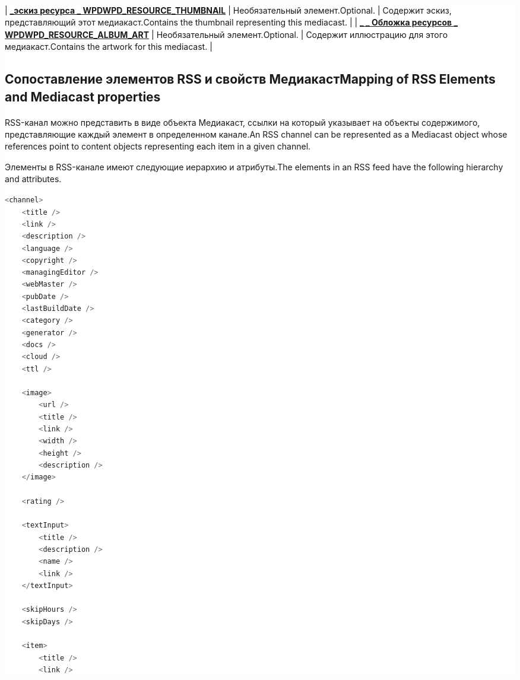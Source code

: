 | [<span data-ttu-id="0d79d-200">**\_эскиз ресурса \_ WPD**</span><span class="sxs-lookup"><span data-stu-id="0d79d-200">**WPD\_RESOURCE\_THUMBNAIL**</span></span>](wpd-resource-thumbnail.md)  | <span data-ttu-id="0d79d-201">Необязательный элемент.</span><span class="sxs-lookup"><span data-stu-id="0d79d-201">Optional.</span></span>            | <span data-ttu-id="0d79d-202">Содержит эскиз, представляющий этот медиакаст.</span><span class="sxs-lookup"><span data-stu-id="0d79d-202">Contains the thumbnail representing this mediacast.</span></span>                                                                         |
| [<span data-ttu-id="0d79d-203">**\_ \_ Обложка ресурсов \_ WPD**</span><span class="sxs-lookup"><span data-stu-id="0d79d-203">**WPD\_RESOURCE\_ALBUM\_ART**</span></span>](wpd-resource-album-art.md) | <span data-ttu-id="0d79d-204">Необязательный элемент.</span><span class="sxs-lookup"><span data-stu-id="0d79d-204">Optional.</span></span>            | <span data-ttu-id="0d79d-205">Содержит иллюстрацию для этого медиакаст.</span><span class="sxs-lookup"><span data-stu-id="0d79d-205">Contains the artwork for this mediacast.</span></span>                                                                                    |



 

## <a name="mapping-of-rss-elements-and-mediacast-properties"></a><span data-ttu-id="0d79d-206">Сопоставление элементов RSS и свойств Медиакаст</span><span class="sxs-lookup"><span data-stu-id="0d79d-206">Mapping of RSS Elements and Mediacast properties</span></span>

<span data-ttu-id="0d79d-207">RSS-канал можно представить в виде объекта Медиакаст, ссылки на который указывает на объекты содержимого, представляющие каждый элемент в определенном канале.</span><span class="sxs-lookup"><span data-stu-id="0d79d-207">An RSS channel can be represented as a Mediacast object whose references point to content objects representing each item in a given channel.</span></span>

<span data-ttu-id="0d79d-208">Элементы в RSS-канале имеют следующие иерархию и атрибуты.</span><span class="sxs-lookup"><span data-stu-id="0d79d-208">The elements in an RSS feed have the following hierarchy and attributes.</span></span>


```C++
<channel>
    <title />
    <link />
    <description />
    <language />
    <copyright />
    <managingEditor />
    <webMaster />
    <pubDate />
    <lastBuildDate />
    <category />
    <generator />
    <docs />
    <cloud />
    <ttl />

    <image>
        <url />
        <title />
        <link />
        <width />
        <height />
        <description />
    </image>

    <rating />

    <textInput>
        <title />
        <description />
        <name />
        <link />
    </textInput>

    <skipHours />
    <skipDays />

    <item>
        <title />
        <link />
```